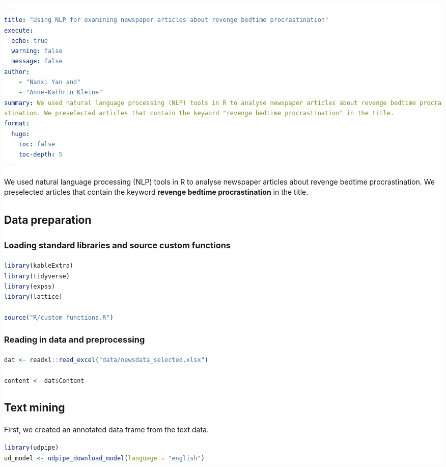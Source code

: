 ```yaml
---
title: "Using NLP for examining newspaper articles about revenge bedtime procrastination"
execute:
  echo: true
  warning: false
  message: false
author: 
    - "Nanxi Yan and"
    - "Anne-Kathrin Kleine"
summary: We used natural language processing (NLP) tools in R to analyse newspaper articles about revenge bedtime procrastination. We preselected articles that contain the keyword "revenge bedtime procrastination" in the title.
format: 
  hugo:
    toc: false
    toc-depth: 5
---
```




We used natural language processing (NLP) tools in R to analyse newspaper articles about revenge bedtime procrastination. We preselected articles that contain the keyword **revenge bedtime procrastination** in the title.

## Data preparation

### Loading standard libraries and source custom functions

``` r
library(kableExtra)
library(tidyverse)
library(expss)
library(lattice)

source("R/custom_functions.R")
```

### Reading in data and preprocessing

``` r
dat <- readxl::read_excel("data/newsdata_selected.xlsx")

content <- dat$Content
```

## Text mining

First, we created an annotated data frame from the text data.

``` r
library(udpipe)
ud_model <- udpipe_download_model(language = "english")
```
